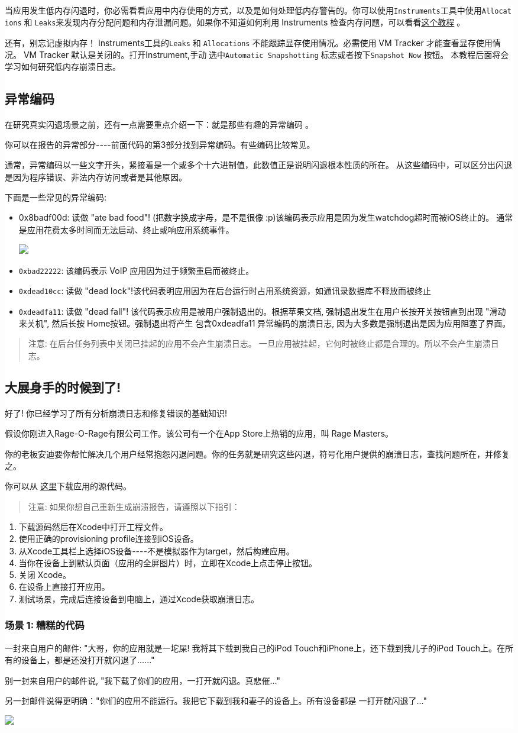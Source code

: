 当应用发生低内存闪退时，你必需看看应用中内存使用的方式，以及是如何处理低内存警告的。你可以使用`Instruments`工具中使用`Allocations` 和 `Leaks`来发现内存分配问题和内存泄漏问题。如果你不知道如何利用 Instruments 检查内存问题，可以看看[这个教程](http://www.raywenderlich.com/2696/instruments-tutorial-for-ios-how-to-debug-memory-leaks) 。

还有，别忘记虚拟内存！ Instruments工具的`Leaks` 和 `Allocations` 不能跟踪显存使用情况。必需使用 VM Tracker 才能查看显存使用情况。 VM Tracker 默认是关闭的。打开Instrument,手动 选中`Automatic Snapshotting` 标志或者按下`Snapshot Now` 按钮。 本教程后面将会学习如何研究低内存崩溃日志。

## 异常编码
在研究真实闪退场景之前，还有一点需要重点介绍一下：就是那些有趣的异常编码 。

你可以在报告的异常部分----前面代码的第3部分找到异常编码。有些编码比较常见。

通常，异常编码以一些文字开头，紧接着是一个或多个十六进制值，此数值正是说明闪退根本性质的所在。  从这些编码中，可以区分出闪退是因为程序错误、非法内存访问或者是其他原因。

下面是一些常见的异常编码:
- 0x8badf00d: 读做 "ate bad food"! (把数字换成字母，是不是很像 :p)该编码表示应用是因为发生watchdog超时而被iOS终止的。  通常是应用花费太多时间而无法启动、终止或响应用系统事件。

  ![](http://cdn2.raywenderlich.com/wp-content/uploads/2013/01/badfood.jpg)

- `0xbad22222`: 该编码表示 VoIP 应用因为过于频繁重启而被终止。
- `0xdead10cc`: 读做 "dead lock"!该代码表明应用因为在后台运行时占用系统资源，如通讯录数据库不释放而被终止
- `0xdeadfa11`: 读做 "dead fall"! 该代码表示应用是被用户强制退出的。根据苹果文档, 强制退出发生在用户长按开关按钮直到出现 "滑动来关机", 然后长按 Home按钮。强制退出将产生 包含0xdeadfa11 异常编码的崩溃日志, 因为大多数是强制退出是因为应用阻塞了界面。

> 注意: 在后台任务列表中关闭已挂起的应用不会产生崩溃日志。 一旦应用被挂起，它何时被终止都是合理的。所以不会产生崩溃日志。

## 大展身手的时候到了!
好了! 你已经学习了所有分析崩溃日志和修复错误的基础知识!

假设你刚进入Rage-O-Rage有限公司工作。该公司有一个在App Store上热销的应用，叫 Rage Masters。

你的老板安迪要你帮忙解决几个用户经常抱怨闪退问题。你的任务就是研究这些闪退，符号化用户提供的崩溃日志，查找问题所在，并修复之。

你可以从 [这里](http://cdn1.raywenderlich.com/downloads/RageMasters-Buggy.zip)下载应用的源代码。

> 注意: 如果你想自己重新生成崩溃报告，请遵照以下指引：
  1. 下载源码然后在Xcode中打开工程文件。
  2. 使用正确的provisioning profile连接到iOS设备。
  3. 从Xcode工具栏上选择iOS设备----不是模拟器作为target，然后构建应用。
  4. 当你在设备上到默认页面（应用的全屏图片）时，立即在Xcode上点击停止按钮。
  5. 关闭 Xcode。
  6. 在设备上直接打开应用。
  7. 测试场景，完成后连接设备到电脑上，通过Xcode获取崩溃日志。

### 场景 1: 糟糕的代码
一封来自用户的邮件: "大哥，你的应用就是一坨屎! 我将其下载到我自己的iPod Touch和iPhone上，还下载到我儿子的iPod Touch上。在所有的设备上，都是还没打开就闪退了......"

别一封来自用户的邮件说, "我下载了你们的应用，一打开就闪退。真悲催..."

另一封邮件说得更明确："你们的应用不能运行。我把它下载到我和妻子的设备上。所有设备都是 一打开就闪退了..."

![](http://cdn5.raywenderlich.com/wp-content/uploads/2012/12/YourAppSucks.png)
